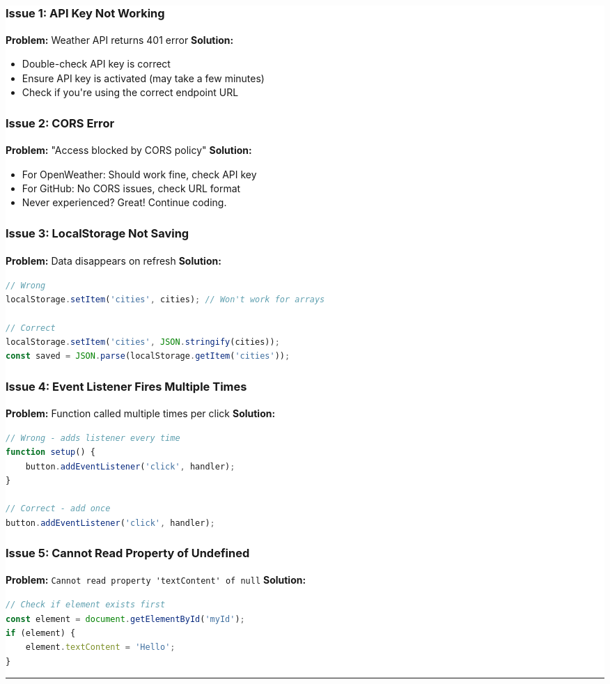 ### Issue 1: API Key Not Working
**Problem:** Weather API returns 401 error
**Solution:** 
- Double-check API key is correct
- Ensure API key is activated (may take a few minutes)
- Check if you're using the correct endpoint URL

### Issue 2: CORS Error
**Problem:** "Access blocked by CORS policy"
**Solution:** 
- For OpenWeather: Should work fine, check API key
- For GitHub: No CORS issues, check URL format
- Never experienced? Great! Continue coding.

### Issue 3: LocalStorage Not Saving
**Problem:** Data disappears on refresh
**Solution:**
```javascript
// Wrong
localStorage.setItem('cities', cities); // Won't work for arrays

// Correct
localStorage.setItem('cities', JSON.stringify(cities));
const saved = JSON.parse(localStorage.getItem('cities'));
```

### Issue 4: Event Listener Fires Multiple Times
**Problem:** Function called multiple times per click
**Solution:**
```javascript
// Wrong - adds listener every time
function setup() {
    button.addEventListener('click', handler);
}

// Correct - add once
button.addEventListener('click', handler);
```

### Issue 5: Cannot Read Property of Undefined
**Problem:** `Cannot read property 'textContent' of null`
**Solution:**
```javascript
// Check if element exists first
const element = document.getElementById('myId');
if (element) {
    element.textContent = 'Hello';
}
```

---
